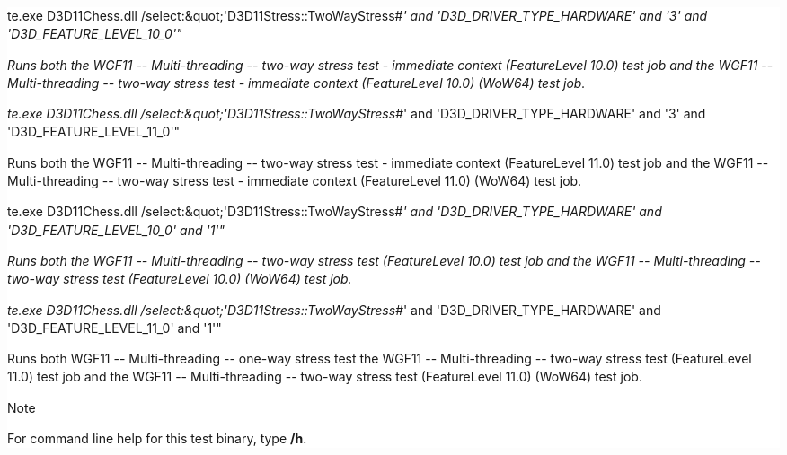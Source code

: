 <td><p>te.exe D3D11Chess.dll /select:&amp;quot;<xref href="Name=" data-throw-if-not-resolved="False" data-raw-source="@Name="></xref>&#39;D3D11Stress::TwoWayStress#<em>&#39; and <xref href="Data:DriverType=" data-throw-if-not-resolved="False" data-raw-source="@Data:DriverType="></xref>&#39;D3D_DRIVER_TYPE_HARDWARE&#39; and <xref href="Data:ScenarioId=" data-throw-if-not-resolved="False" data-raw-source="@Data:ScenarioId="></xref>&#39;3&#39; and <xref href="Data:FeatureLevel=" data-throw-if-not-resolved="False" data-raw-source="@Data:FeatureLevel="></xref>&#39;D3D_FEATURE_LEVEL_10_0&#39;&quot;</p></td>
<td><p>Runs both the WGF11 -- Multi-threading -- two-way stress test - immediate context (FeatureLevel 10.0) test job and the WGF11 -- Multi-threading -- two-way stress test - immediate context (FeatureLevel 10.0) (WoW64) test job.</p></td>
</tr>
<tr class="even">
<td><p>te.exe D3D11Chess.dll /select:&amp;quot;<xref href="Name=" data-throw-if-not-resolved="False" data-raw-source="@Name="></xref>&#39;D3D11Stress::TwoWayStress#</em>&#39; and <xref href="Data:DriverType=" data-throw-if-not-resolved="False" data-raw-source="@Data:DriverType="></xref>&#39;D3D_DRIVER_TYPE_HARDWARE&#39; and <xref href="Data:ScenarioId=" data-throw-if-not-resolved="False" data-raw-source="@Data:ScenarioId="></xref>&#39;3&#39; and <xref href="Data:FeatureLevel=" data-throw-if-not-resolved="False" data-raw-source="@Data:FeatureLevel="></xref>&#39;D3D_FEATURE_LEVEL_11_0&#39;&quot;</p></td>
<td><p>Runs both the WGF11 -- Multi-threading -- two-way stress test - immediate context (FeatureLevel 11.0) test job and the WGF11 -- Multi-threading -- two-way stress test - immediate context (FeatureLevel 11.0) (WoW64) test job.</p></td>
</tr>
<tr class="odd">
<td><p>te.exe D3D11Chess.dll /select:&amp;quot;<xref href="Name=" data-throw-if-not-resolved="False" data-raw-source="@Name="></xref>&#39;D3D11Stress::TwoWayStress#<em>&#39; and <xref href="Data:DriverType=" data-throw-if-not-resolved="False" data-raw-source="@Data:DriverType="></xref>&#39;D3D_DRIVER_TYPE_HARDWARE&#39; and <xref href="Data:FeatureLevel=" data-throw-if-not-resolved="False" data-raw-source="@Data:FeatureLevel="></xref>&#39;D3D_FEATURE_LEVEL_10_0&#39; and <xref href="Data:ScenarioId=" data-throw-if-not-resolved="False" data-raw-source="@Data:ScenarioId="></xref>&#39;1&#39;&quot;</p></td>
<td><p>Runs both the WGF11 -- Multi-threading -- two-way stress test (FeatureLevel 10.0) test job and the WGF11 -- Multi-threading -- two-way stress test (FeatureLevel 10.0) (WoW64) test job.</p></td>
</tr>
<tr class="even">
<td><p>te.exe D3D11Chess.dll /select:&amp;quot;<xref href="Name=" data-throw-if-not-resolved="False" data-raw-source="@Name="></xref>&#39;D3D11Stress::TwoWayStress#</em>&#39; and <xref href="Data:DriverType=" data-throw-if-not-resolved="False" data-raw-source="@Data:DriverType="></xref>&#39;D3D_DRIVER_TYPE_HARDWARE&#39; and <xref href="Data:FeatureLevel=" data-throw-if-not-resolved="False" data-raw-source="@Data:FeatureLevel="></xref>&#39;D3D_FEATURE_LEVEL_11_0&#39; and <xref href="Data:ScenarioId=" data-throw-if-not-resolved="False" data-raw-source="@Data:ScenarioId="></xref>&#39;1&#39;&quot;</p></td>
<td><p>Runs both WGF11 -- Multi-threading -- one-way stress test the WGF11 -- Multi-threading -- two-way stress test (FeatureLevel 11.0) test job and the WGF11 -- Multi-threading -- two-way stress test (FeatureLevel 11.0) (WoW64) test job.</p></td>
</tr>
</tbody>
</table>

> [!NOTE]
> 
> For command line help for this test binary, type **/h**.
